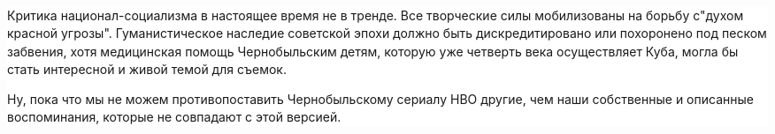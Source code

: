 Критика национал-социализма в настоящее время не в тренде. Все творческие силы мобилизованы на борьбу с"духом красной угрозы". Гуманистическое наследие советской эпохи должно быть дискредитировано или похоронено под песком забвения, хотя медицинская помощь Чернобыльским детям, которую уже четверть века осуществляет Куба, могла бы стать интересной и живой темой для съемок.

Ну, пока что мы не можем противопоставить Чернобыльскому сериалу HBO другие, чем наши собственные и описанные воспоминания, которые не совпадают с этой версией.
